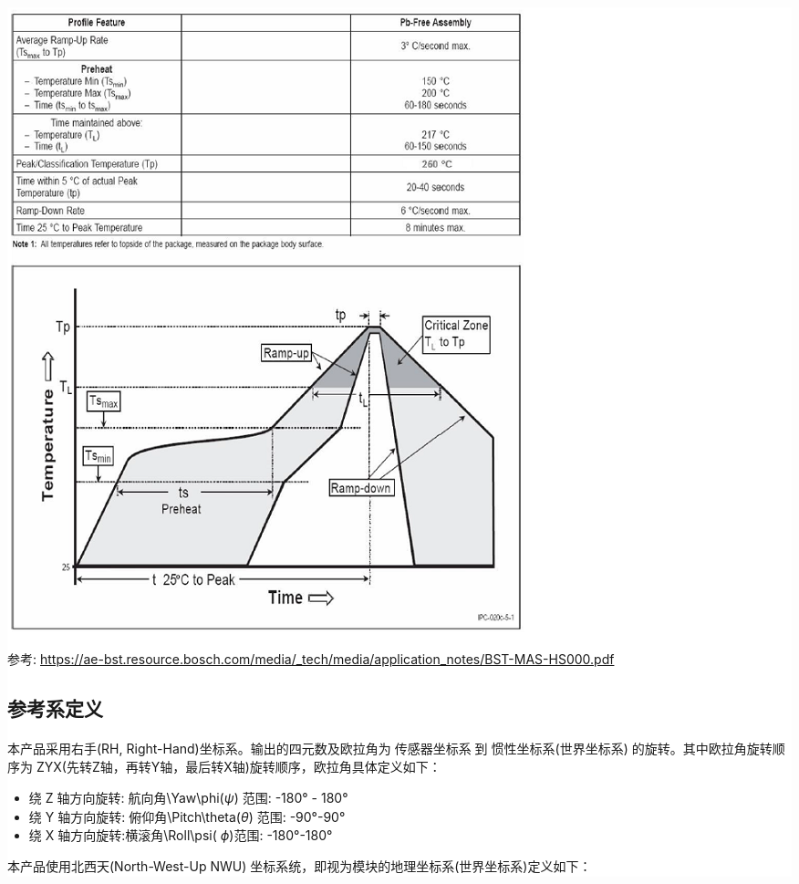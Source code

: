 ![](common_figures/soldering3.png)





参考: https://ae-bst.resource.bosch.com/media/_tech/media/application_notes/BST-MAS-HS000.pdf


## 参考系定义

本产品采用右手(RH, Right-Hand)坐标系。输出的四元数及欧拉角为  传感器坐标系 到 惯性坐标系(世界坐标系) 的旋转。其中欧拉角旋转顺序为 ZYX(先转Z轴，再转Y轴，最后转X轴)旋转顺序，欧拉角具体定义如下：

- 绕 Z 轴方向旋转: 航向角\Yaw\phi($\psi$) 范围: -180° - 180°
- 绕 Y 轴方向旋转: 俯仰角\Pitch\theta($\theta$) 范围: -90°-90°
- 绕 X 轴方向旋转:横滚角\Roll\psi(  $\phi$)范围: -180°-180°

本产品使用北西天(North-West-Up  NWU) 坐标系统，即视为模块的地理坐标系(世界坐标系)定义如下：
